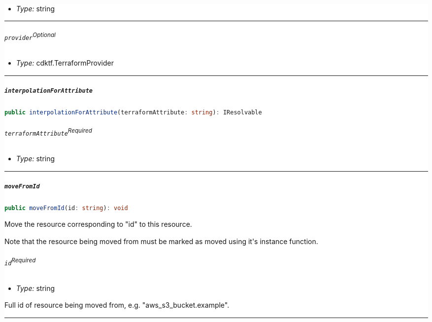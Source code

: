 - *Type:* string

---

###### `provider`<sup>Optional</sup> <a name="provider" id="rhizo-co-terraform-provider-oci.osManagementHubLifecycleStageDetachManagedInstancesManagement.OsManagementHubLifecycleStageDetachManagedInstancesManagement.importFrom.parameter.provider"></a>

- *Type:* cdktf.TerraformProvider

---

##### `interpolationForAttribute` <a name="interpolationForAttribute" id="rhizo-co-terraform-provider-oci.osManagementHubLifecycleStageDetachManagedInstancesManagement.OsManagementHubLifecycleStageDetachManagedInstancesManagement.interpolationForAttribute"></a>

```typescript
public interpolationForAttribute(terraformAttribute: string): IResolvable
```

###### `terraformAttribute`<sup>Required</sup> <a name="terraformAttribute" id="rhizo-co-terraform-provider-oci.osManagementHubLifecycleStageDetachManagedInstancesManagement.OsManagementHubLifecycleStageDetachManagedInstancesManagement.interpolationForAttribute.parameter.terraformAttribute"></a>

- *Type:* string

---

##### `moveFromId` <a name="moveFromId" id="rhizo-co-terraform-provider-oci.osManagementHubLifecycleStageDetachManagedInstancesManagement.OsManagementHubLifecycleStageDetachManagedInstancesManagement.moveFromId"></a>

```typescript
public moveFromId(id: string): void
```

Move the resource corresponding to "id" to this resource.

Note that the resource being moved from must be marked as moved using it's instance function.

###### `id`<sup>Required</sup> <a name="id" id="rhizo-co-terraform-provider-oci.osManagementHubLifecycleStageDetachManagedInstancesManagement.OsManagementHubLifecycleStageDetachManagedInstancesManagement.moveFromId.parameter.id"></a>

- *Type:* string

Full id of resource being moved from, e.g. "aws_s3_bucket.example".

---
